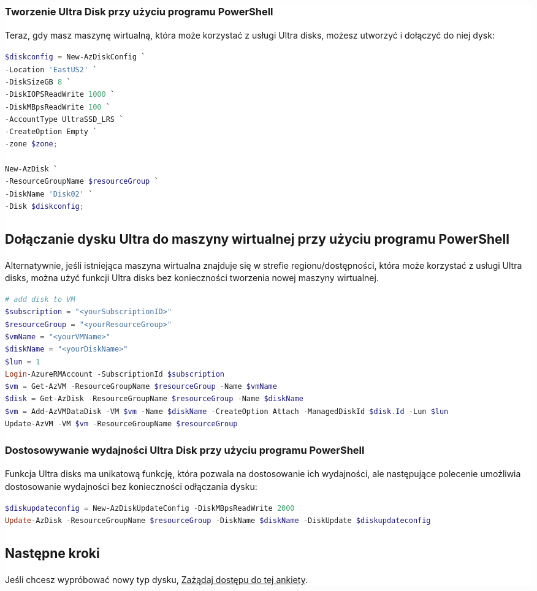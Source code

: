 ### <a name="create-an-ultra-disk-using-powershell"></a>Tworzenie Ultra Disk przy użyciu programu PowerShell

Teraz, gdy masz maszynę wirtualną, która może korzystać z usługi Ultra disks, możesz utworzyć i dołączyć do niej dysk:

```powershell
$diskconfig = New-AzDiskConfig `
-Location 'EastUS2' `
-DiskSizeGB 8 `
-DiskIOPSReadWrite 1000 `
-DiskMBpsReadWrite 100 `
-AccountType UltraSSD_LRS `
-CreateOption Empty `
-zone $zone;

New-AzDisk `
-ResourceGroupName $resourceGroup `
-DiskName 'Disk02' `
-Disk $diskconfig;
```

## <a name="attach-an-ultra-disk-to-a-vm-using-powershell"></a>Dołączanie dysku Ultra do maszyny wirtualnej przy użyciu programu PowerShell

Alternatywnie, jeśli istniejąca maszyna wirtualna znajduje się w strefie regionu/dostępności, która może korzystać z usługi Ultra disks, można użyć funkcji Ultra disks bez konieczności tworzenia nowej maszyny wirtualnej.

```powershell
# add disk to VM
$subscription = "<yourSubscriptionID>"
$resourceGroup = "<yourResourceGroup>"
$vmName = "<yourVMName>"
$diskName = "<yourDiskName>"
$lun = 1
Login-AzureRMAccount -SubscriptionId $subscription
$vm = Get-AzVM -ResourceGroupName $resourceGroup -Name $vmName
$disk = Get-AzDisk -ResourceGroupName $resourceGroup -Name $diskName
$vm = Add-AzVMDataDisk -VM $vm -Name $diskName -CreateOption Attach -ManagedDiskId $disk.Id -Lun $lun
Update-AzVM -VM $vm -ResourceGroupName $resourceGroup
```

### <a name="adjust-the-performance-of-an-ultra-disk-using-powershell"></a>Dostosowywanie wydajności Ultra Disk przy użyciu programu PowerShell

Funkcja Ultra disks ma unikatową funkcję, która pozwala na dostosowanie ich wydajności, ale następujące polecenie umożliwia dostosowanie wydajności bez konieczności odłączania dysku:

```powershell
$diskupdateconfig = New-AzDiskUpdateConfig -DiskMBpsReadWrite 2000
Update-AzDisk -ResourceGroupName $resourceGroup -DiskName $diskName -DiskUpdate $diskupdateconfig
```

## <a name="next-steps"></a>Następne kroki

Jeśli chcesz wypróbować nowy typ dysku, [Zażądaj dostępu do tej ankiety](https://aka.ms/UltraDiskSignup).
